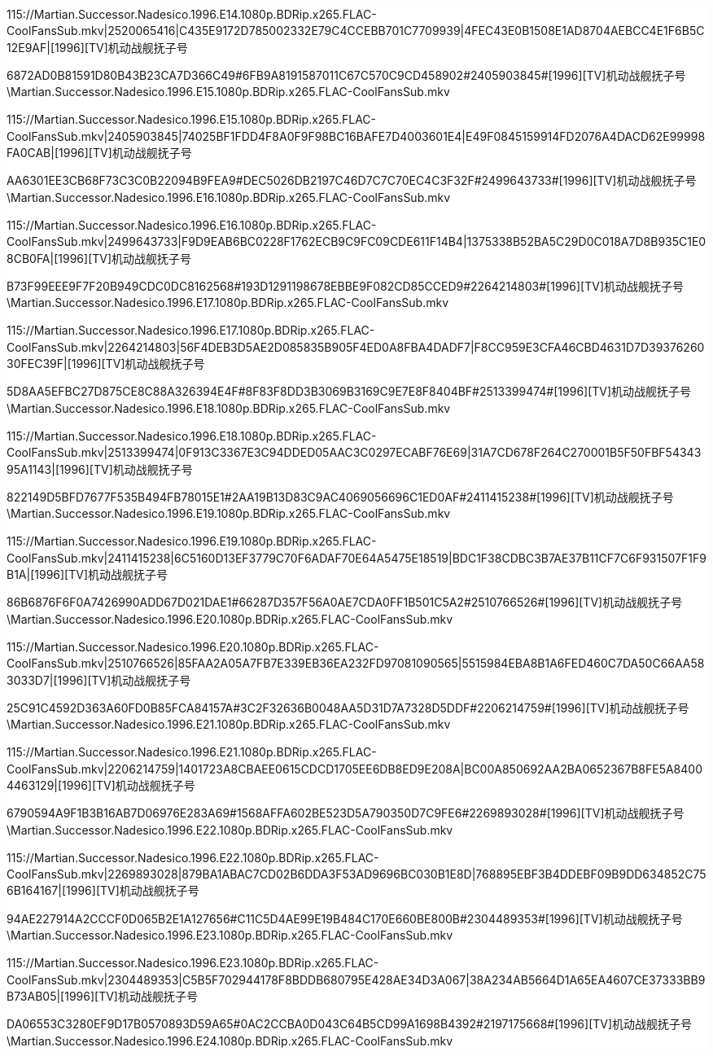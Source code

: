 115://Martian.Successor.Nadesico.1996.E14.1080p.BDRip.x265.FLAC-CoolFansSub.mkv|2520065416|C435E9172D785002332E79C4CCEBB701C7709939|4FEC43E0B1508E1AD8704AEBCC4E1F6B5C12E9AF|\[1996]\[TV]机动战舰抚子号

6872AD0B81591D80B43B23CA7D366C49#6FB9A8191587011C67C570C9CD458902#2405903845#\[1996]\[TV]机动战舰抚子号\Martian.Successor.Nadesico.1996.E15.1080p.BDRip.x265.FLAC-CoolFansSub.mkv

115://Martian.Successor.Nadesico.1996.E15.1080p.BDRip.x265.FLAC-CoolFansSub.mkv|2405903845|74025BF1FDD4F8A0F9F98BC16BAFE7D4003601E4|E49F0845159914FD2076A4DACD62E99998FA0CAB|\[1996]\[TV]机动战舰抚子号

AA6301EE3CB68F73C3C0B22094B9FEA9#DEC5026DB2197C46D7C7C70EC4C3F32F#2499643733#\[1996]\[TV]机动战舰抚子号\Martian.Successor.Nadesico.1996.E16.1080p.BDRip.x265.FLAC-CoolFansSub.mkv

115://Martian.Successor.Nadesico.1996.E16.1080p.BDRip.x265.FLAC-CoolFansSub.mkv|2499643733|F9D9EAB6BC0228F1762ECB9C9FC09CDE611F14B4|1375338B52BA5C29D0C018A7D8B935C1E08CB0FA|\[1996]\[TV]机动战舰抚子号

B73F99EEE9F7F20B949CDC0DC8162568#193D1291198678EBBE9F082CD85CCED9#2264214803#\[1996]\[TV]机动战舰抚子号\Martian.Successor.Nadesico.1996.E17.1080p.BDRip.x265.FLAC-CoolFansSub.mkv

115://Martian.Successor.Nadesico.1996.E17.1080p.BDRip.x265.FLAC-CoolFansSub.mkv|2264214803|56F4DEB3D5AE2D085835B905F4ED0A8FBA4DADF7|F8CC959E3CFA46CBD4631D7D3937626030FEC39F|\[1996]\[TV]机动战舰抚子号

5D8AA5EFBC27D875CE8C88A326394E4F#8F83F8DD3B3069B3169C9E7E8F8404BF#2513399474#\[1996]\[TV]机动战舰抚子号\Martian.Successor.Nadesico.1996.E18.1080p.BDRip.x265.FLAC-CoolFansSub.mkv

115://Martian.Successor.Nadesico.1996.E18.1080p.BDRip.x265.FLAC-CoolFansSub.mkv|2513399474|0F913C3367E3C94DDED05AAC3C0297ECABF76E69|31A7CD678F264C270001B5F50FBF5434395A1143|\[1996]\[TV]机动战舰抚子号

822149D5BFD7677F535B494FB78015E1#2AA19B13D83C9AC4069056696C1ED0AF#2411415238#\[1996]\[TV]机动战舰抚子号\Martian.Successor.Nadesico.1996.E19.1080p.BDRip.x265.FLAC-CoolFansSub.mkv

115://Martian.Successor.Nadesico.1996.E19.1080p.BDRip.x265.FLAC-CoolFansSub.mkv|2411415238|6C5160D13EF3779C70F6ADAF70E64A5475E18519|BDC1F38CDBC3B7AE37B11CF7C6F931507F1F9B1A|\[1996]\[TV]机动战舰抚子号

86B6876F6F0A7426990ADD67D021DAE1#66287D357F56A0AE7CDA0FF1B501C5A2#2510766526#\[1996]\[TV]机动战舰抚子号\Martian.Successor.Nadesico.1996.E20.1080p.BDRip.x265.FLAC-CoolFansSub.mkv

115://Martian.Successor.Nadesico.1996.E20.1080p.BDRip.x265.FLAC-CoolFansSub.mkv|2510766526|85FAA2A05A7FB7E339EB36EA232FD97081090565|5515984EBA8B1A6FED460C7DA50C66AA583033D7|\[1996]\[TV]机动战舰抚子号

25C91C4592D363A60FD0B85FCA84157A#3C2F32636B0048AA5D31D7A7328D5DDF#2206214759#\[1996]\[TV]机动战舰抚子号\Martian.Successor.Nadesico.1996.E21.1080p.BDRip.x265.FLAC-CoolFansSub.mkv

115://Martian.Successor.Nadesico.1996.E21.1080p.BDRip.x265.FLAC-CoolFansSub.mkv|2206214759|1401723A8CBAEE0615CDCD1705EE6DB8ED9E208A|BC00A850692AA2BA0652367B8FE5A84004463129|\[1996]\[TV]机动战舰抚子号

6790594A9F1B3B16AB7D06976E283A69#1568AFFA602BE523D5A790350D7C9FE6#2269893028#\[1996]\[TV]机动战舰抚子号\Martian.Successor.Nadesico.1996.E22.1080p.BDRip.x265.FLAC-CoolFansSub.mkv

115://Martian.Successor.Nadesico.1996.E22.1080p.BDRip.x265.FLAC-CoolFansSub.mkv|2269893028|879BA1ABAC7CD02B6DDA3F53AD9696BC030B1E8D|768895EBF3B4DDEBF09B9DD634852C756B164167|\[1996]\[TV]机动战舰抚子号

94AE227914A2CCCF0D065B2E1A127656#C11C5D4AE99E19B484C170E660BE800B#2304489353#\[1996]\[TV]机动战舰抚子号\Martian.Successor.Nadesico.1996.E23.1080p.BDRip.x265.FLAC-CoolFansSub.mkv

115://Martian.Successor.Nadesico.1996.E23.1080p.BDRip.x265.FLAC-CoolFansSub.mkv|2304489353|C5B5F702944178F8BDDB680795E428AE34D3A067|38A234AB5664D1A65EA4607CE37333BB9B73AB05|\[1996]\[TV]机动战舰抚子号

DA06553C3280EF9D17B0570893D59A65#0AC2CCBA0D043C64B5CD99A1698B4392#2197175668#\[1996]\[TV]机动战舰抚子号\Martian.Successor.Nadesico.1996.E24.1080p.BDRip.x265.FLAC-CoolFansSub.mkv
